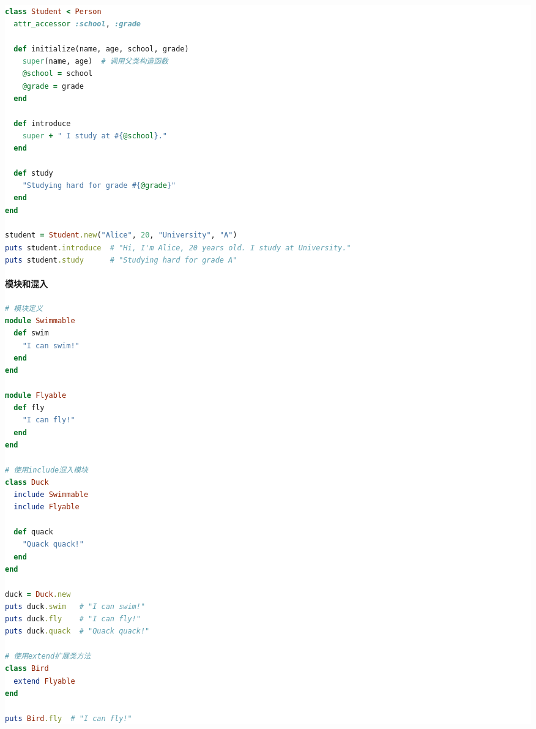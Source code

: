 ```ruby
class Student < Person
  attr_accessor :school, :grade

  def initialize(name, age, school, grade)
    super(name, age)  # 调用父类构造函数
    @school = school
    @grade = grade
  end

  def introduce
    super + " I study at #{@school}."
  end

  def study
    "Studying hard for grade #{@grade}"
  end
end

student = Student.new("Alice", 20, "University", "A")
puts student.introduce  # "Hi, I'm Alice, 20 years old. I study at University."
puts student.study      # "Studying hard for grade A"
```

#### 模块和混入

```ruby
# 模块定义
module Swimmable
  def swim
    "I can swim!"
  end
end

module Flyable
  def fly
    "I can fly!"
  end
end

# 使用include混入模块
class Duck
  include Swimmable
  include Flyable

  def quack
    "Quack quack!"
  end
end

duck = Duck.new
puts duck.swim   # "I can swim!"
puts duck.fly    # "I can fly!"
puts duck.quack  # "Quack quack!"

# 使用extend扩展类方法
class Bird
  extend Flyable
end

puts Bird.fly  # "I can fly!"
```
